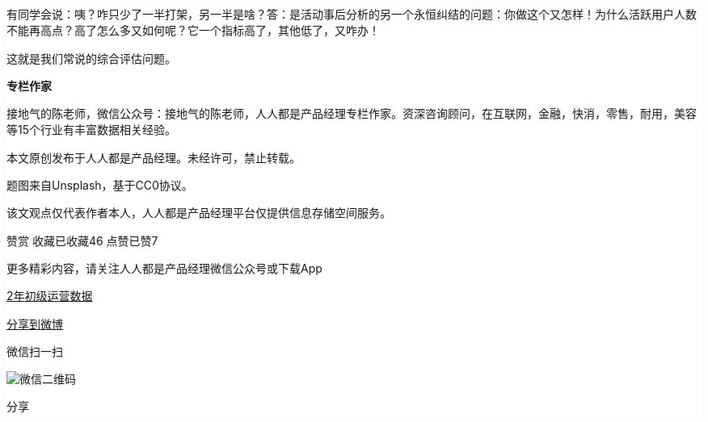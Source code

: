 有同学会说：咦？咋只少了一半打架，另一半是啥？答：是活动事后分析的另一个永恒纠结的问题：你做这个又怎样！为什么活跃用户人数不能再高点？高了怎么多又如何呢？它一个指标高了，其他低了，又咋办！

这就是我们常说的综合评估问题。

**专栏作家**

接地气的陈老师，微信公众号：接地气的陈老师，人人都是产品经理专栏作家。资深咨询顾问，在互联网，金融，快消，零售，耐用，美容等15个行业有丰富数据相关经验。

本文原创发布于人人都是产品经理。未经许可，禁止转载。

题图来自Unsplash，基于CC0协议。

该文观点仅代表作者本人，人人都是产品经理平台仅提供信息存储空间服务。

赞赏 收藏已收藏46 点赞已赞7

更多精彩内容，请关注人人都是产品经理微信公众号或下载App

[2年](https://www.woshipm.com/tag/2%e5%b9%b4)[初级](https://www.woshipm.com/tag/%e5%88%9d%e7%ba%a7)[运营数据](https://www.woshipm.com/tag/%e8%bf%90%e8%90%a5%e6%95%b0%e6%8d%ae)

[分享到微博](https://service.weibo.com/share/share.php?appkey=2775287854&title=数据分析这么干，运营吵架少一半&url=https://www.woshipm.com/data-analysis/5874470.html&pic=https://image.woshipm.com/2023/05/06/cf4cc726-ec01-11ed-8df9-00163e0b5ff3.jpg)

微信扫一扫

![微信二维码](https://api.pwmqr.com/qrcode/create/?url=https://www.woshipm.com/data-analysis/5874470.html)

分享